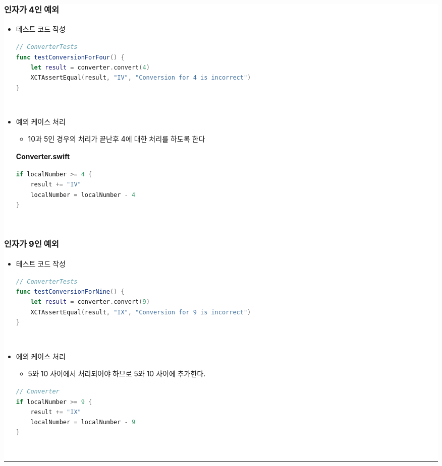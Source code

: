 ### 인자가 4인 예외

* 테스트 코드 작성

    ```swift
    // ConverterTests
    func testConversionForFour() {
        let result = converter.convert(4)
        XCTAssertEqual(result, "IV", "Conversion for 4 is incorrect")
    }
    ```
 
&nbsp;

* 예외 케이스 처리
    * 10과 5인 경우의 처리가 끝난후 4에 대한 처리를 하도록 한다

    **Converter.swift**
    ```swift
    if localNumber >= 4 {
        result += "IV"
        localNumber = localNumber - 4
    }
    ```

&nbsp;
 
### 인자가 9인 예외

* 테스트 코드 작성

    ```swift
    // ConverterTests
    func testConversionForNine() {
        let result = converter.convert(9)
        XCTAssertEqual(result, "IX", "Conversion for 9 is incorrect")
    }
    ```
 
&nbsp;

* 에외 케이스 처리
    * 5와 10 사이에서 처리되어야 하므로 5와 10 사이에 추가한다.

    ```swift
    // Converter
    if localNumber >= 9 {
        result += "IX"
        localNumber = localNumber - 9
    }
    ```

&nbsp;

---
